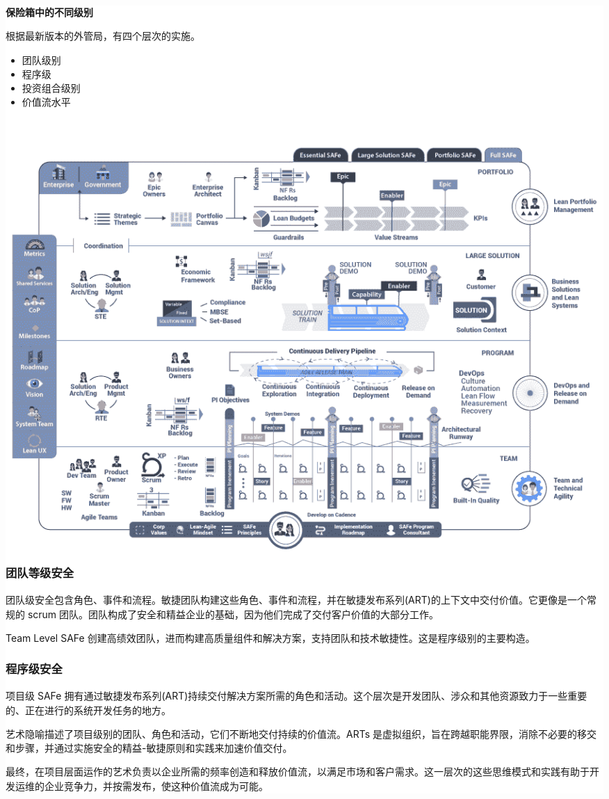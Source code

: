 **保险箱中的不同级别**

根据最新版本的外管局，有四个层次的实施。

*   团队级别
*   程序级
*   投资组合级别
*   价值流水平

### ![Full SAFe - what is safe - edureka](img/f384aca54089a6a7bd5d06b3a9fb3f52.png) **团队等级安全**

团队级安全包含角色、事件和流程。敏捷团队构建这些角色、事件和流程，并在敏捷发布系列(ART)的上下文中交付价值。它更像是一个常规的 scrum 团队。团队构成了安全和精益企业的基础，因为他们完成了交付客户价值的大部分工作。

Team Level SAFe 创建高绩效团队，进而构建高质量组件和解决方案，支持团队和技术敏捷性。这是程序级别的主要构造。

### **程序级安全**

项目级 SAFe 拥有通过敏捷发布系列(ART)持续交付解决方案所需的角色和活动。这个层次是开发团队、涉众和其他资源致力于一些重要的、正在进行的系统开发任务的地方。

艺术隐喻描述了项目级别的团队、角色和活动，它们不断地交付持续的价值流。ARTs 是虚拟组织，旨在跨越职能界限，消除不必要的移交和步骤，并通过实施安全的精益-敏捷原则和实践来加速价值交付。

最终，在项目层面运作的艺术负责以企业所需的频率创造和释放价值流，以满足市场和客户需求。这一层次的这些思维模式和实践有助于开发运维的企业竞争力，并按需发布，使这种价值流成为可能。
